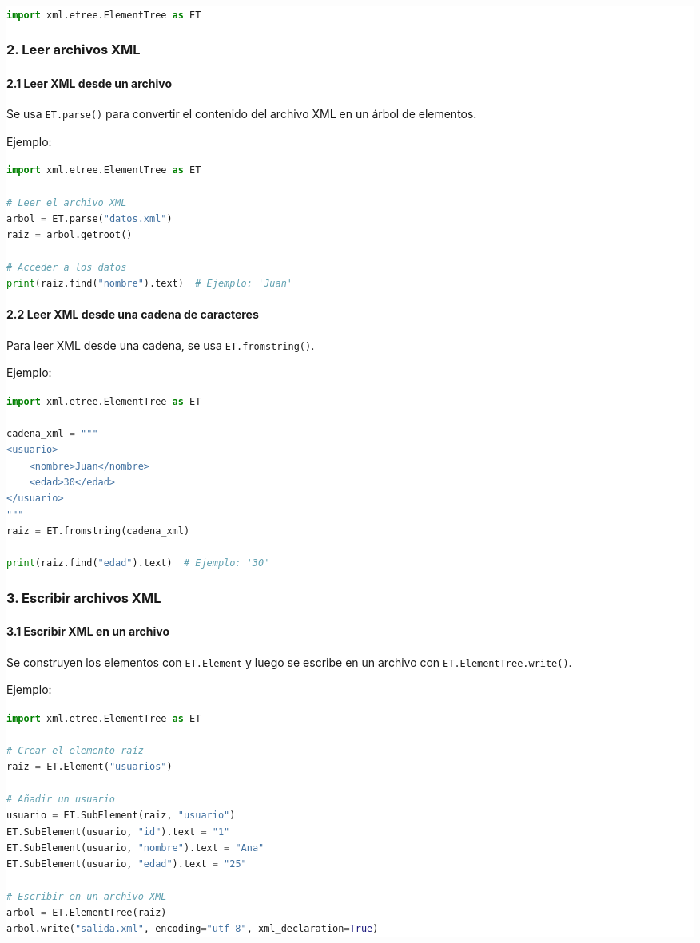 ```python
import xml.etree.ElementTree as ET
```

### **2. Leer archivos XML**

#### **2.1 Leer XML desde un archivo**
Se usa `ET.parse()` para convertir el contenido del archivo XML en un árbol de elementos.

Ejemplo:
```python
import xml.etree.ElementTree as ET

# Leer el archivo XML
arbol = ET.parse("datos.xml")
raiz = arbol.getroot()

# Acceder a los datos
print(raiz.find("nombre").text)  # Ejemplo: 'Juan'
```

#### **2.2 Leer XML desde una cadena de caracteres**
Para leer XML desde una cadena, se usa `ET.fromstring()`.

Ejemplo:
```python
import xml.etree.ElementTree as ET

cadena_xml = """
<usuario>
    <nombre>Juan</nombre>
    <edad>30</edad>
</usuario>
"""
raiz = ET.fromstring(cadena_xml)

print(raiz.find("edad").text)  # Ejemplo: '30'
```

### **3. Escribir archivos XML**

#### **3.1 Escribir XML en un archivo**
Se construyen los elementos con `ET.Element` y luego se escribe en un archivo con `ET.ElementTree.write()`.

Ejemplo:
```python
import xml.etree.ElementTree as ET

# Crear el elemento raíz
raiz = ET.Element("usuarios")

# Añadir un usuario
usuario = ET.SubElement(raiz, "usuario")
ET.SubElement(usuario, "id").text = "1"
ET.SubElement(usuario, "nombre").text = "Ana"
ET.SubElement(usuario, "edad").text = "25"

# Escribir en un archivo XML
arbol = ET.ElementTree(raiz)
arbol.write("salida.xml", encoding="utf-8", xml_declaration=True)
```
